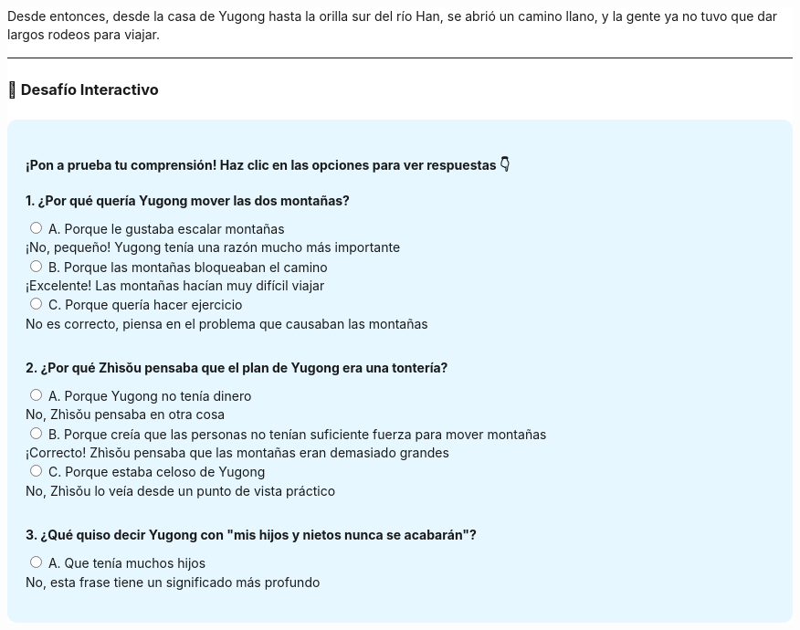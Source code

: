Desde entonces, desde la casa de Yugong hasta la orilla sur del río Han, se abrió un camino llano, y la gente ya no tuvo que dar largos rodeos para viajar.

</div>

---

### 🎯 **Desafío Interactivo**
<div style="background: #e6f7ff; padding: 20px; border-radius: 10px; margin: 1.5rem 0;">

#### **¡Pon a prueba tu comprensión! Haz clic en las opciones para ver respuestas** 👇


<div style="margin-bottom: 2rem;">
<div style="font-weight: bold; margin-bottom: 10px;">1. ¿Por qué quería Yugong mover las dos montañas?</div>

<input type="radio" id="q1-a" name="question1" class="quiz-radio">
<label for="q1-a" class="quiz-option">A. Porque le gustaba escalar montañas</label>
<div class="quiz-feedback">¡No, pequeño! Yugong tenía una razón mucho más importante</div>

<input type="radio" id="q1-b" name="question1" class="quiz-radio">
<label for="q1-b" class="quiz-option correct-option">B. Porque las montañas bloqueaban el camino</label>
<div class="quiz-feedback">¡Excelente! Las montañas hacían muy difícil viajar</div>

<input type="radio" id="q1-c" name="question1" class="quiz-radio">
<label for="q1-c" class="quiz-option">C. Porque quería hacer ejercicio</label>
<div class="quiz-feedback">No es correcto, piensa en el problema que causaban las montañas</div>
</div>


<div style="margin-bottom: 2rem;">
<div style="font-weight: bold; margin-bottom: 10px;">2. ¿Por qué Zhìsǒu pensaba que el plan de Yugong era una tontería?</div>

<input type="radio" id="q2-a" name="question2" class="quiz-radio">
<label for="q2-a" class="quiz-option">A. Porque Yugong no tenía dinero</label>
<div class="quiz-feedback">No, Zhìsǒu pensaba en otra cosa</div>

<input type="radio" id="q2-b" name="question2" class="quiz-radio">
<label for="q2-b" class="quiz-option correct-option">B. Porque creía que las personas no tenían suficiente fuerza para mover montañas</label>
<div class="quiz-feedback">¡Correcto! Zhìsǒu pensaba que las montañas eran demasiado grandes</div>

<input type="radio" id="q2-c" name="question2" class="quiz-radio">
<label for="q2-c" class="quiz-option">C. Porque estaba celoso de Yugong</label>
<div class="quiz-feedback">No, Zhìsǒu lo veía desde un punto de vista práctico</div>
</div>


<div style="margin-bottom: 1rem;">
<div style="font-weight: bold; margin-bottom: 10px;">3. ¿Qué quiso decir Yugong con "mis hijos y nietos nunca se acabarán"?</div>

<input type="radio" id="q3-a" name="question3" class="quiz-radio">
<label for="q3-a" class="quiz-option">A. Que tenía muchos hijos</label>
<div class="quiz-feedback">No, esta frase tiene un significado más profundo</div>
